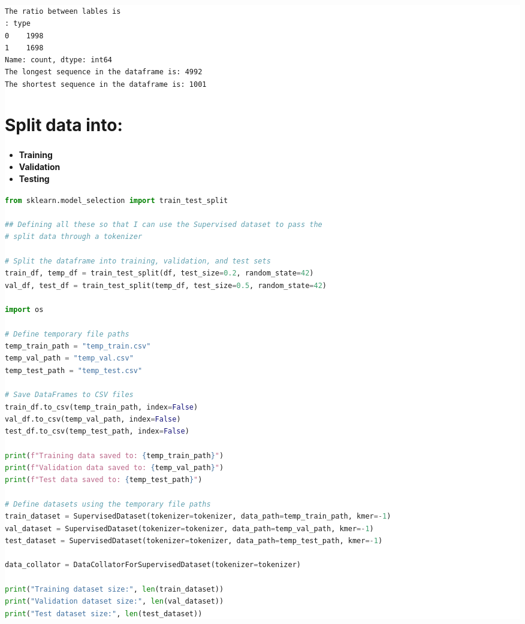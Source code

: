     The ratio between lables is
    : type
    0    1998
    1    1698
    Name: count, dtype: int64
    The longest sequence in the dataframe is: 4992
    The shortest sequence in the dataframe is: 1001


# **Split data into:**

* **Training**
* **Validation**
* **Testing**


```python
from sklearn.model_selection import train_test_split

## Defining all these so that I can use the Supervised dataset to pass the
# split data through a tokenizer

# Split the dataframe into training, validation, and test sets
train_df, temp_df = train_test_split(df, test_size=0.2, random_state=42)
val_df, test_df = train_test_split(temp_df, test_size=0.5, random_state=42)

import os

# Define temporary file paths
temp_train_path = "temp_train.csv"
temp_val_path = "temp_val.csv"
temp_test_path = "temp_test.csv"

# Save DataFrames to CSV files
train_df.to_csv(temp_train_path, index=False)
val_df.to_csv(temp_val_path, index=False)
test_df.to_csv(temp_test_path, index=False)

print(f"Training data saved to: {temp_train_path}")
print(f"Validation data saved to: {temp_val_path}")
print(f"Test data saved to: {temp_test_path}")

# Define datasets using the temporary file paths
train_dataset = SupervisedDataset(tokenizer=tokenizer, data_path=temp_train_path, kmer=-1)
val_dataset = SupervisedDataset(tokenizer=tokenizer, data_path=temp_val_path, kmer=-1)
test_dataset = SupervisedDataset(tokenizer=tokenizer, data_path=temp_test_path, kmer=-1)

data_collator = DataCollatorForSupervisedDataset(tokenizer=tokenizer)

print("Training dataset size:", len(train_dataset))
print("Validation dataset size:", len(val_dataset))
print("Test dataset size:", len(test_dataset))
```
